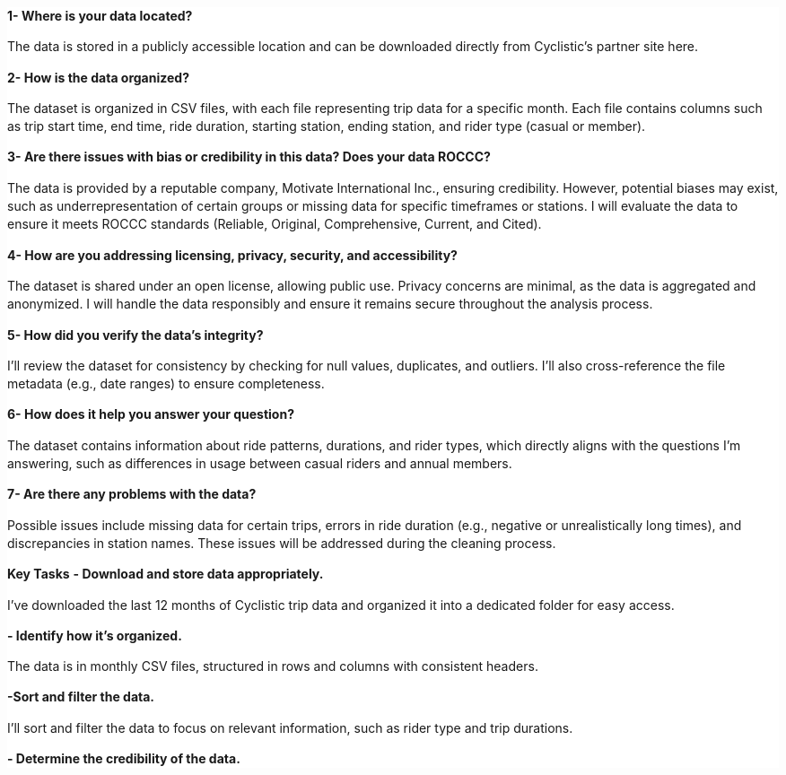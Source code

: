 **1- Where is your data located?**

The data is stored in a publicly accessible location and can be downloaded directly from Cyclistic’s partner site here.

**2- How is the data organized?**

The dataset is organized in CSV files, with each file representing trip data for a specific month. Each file contains columns such as trip start time, end time, ride duration, starting station, ending station, and rider type (casual or member).

**3- Are there issues with bias or credibility in this data? Does your data ROCCC?**

The data is provided by a reputable company, Motivate International Inc., ensuring credibility. However, potential biases may exist, such as underrepresentation of certain groups or missing data for specific timeframes or stations. I will evaluate the data to ensure it meets ROCCC standards (Reliable, Original, Comprehensive, Current, and Cited).

**4- How are you addressing licensing, privacy, security, and accessibility?**

The dataset is shared under an open license, allowing public use. Privacy concerns are minimal, as the data is aggregated and anonymized. I will handle the data responsibly and ensure it remains secure throughout the analysis process.

**5- How did you verify the data’s integrity?**

I’ll review the dataset for consistency by checking for null values, duplicates, and outliers. I’ll also cross-reference the file metadata (e.g., date ranges) to ensure completeness.

**6- How does it help you answer your question?**

The dataset contains information about ride patterns, durations, and rider types, which directly aligns with the questions I’m answering, such as differences in usage between casual riders and annual members.

**7- Are there any problems with the data?**

Possible issues include missing data for certain trips, errors in ride duration (e.g., negative or unrealistically long times), and discrepancies in station names. These issues will be addressed during the cleaning process.



**Key Tasks**
   **- Download and store data appropriately.**

   I’ve downloaded the last 12 months of Cyclistic trip data and organized it into a dedicated folder for easy access.

   **- Identify how it’s organized.**

   The data is in monthly CSV files, structured in rows and columns with consistent headers.
   

   **-Sort and filter the data.**

   I’ll sort and filter the data to focus on relevant information, such as rider type and trip durations.
   

   **- Determine the credibility of the data.**
